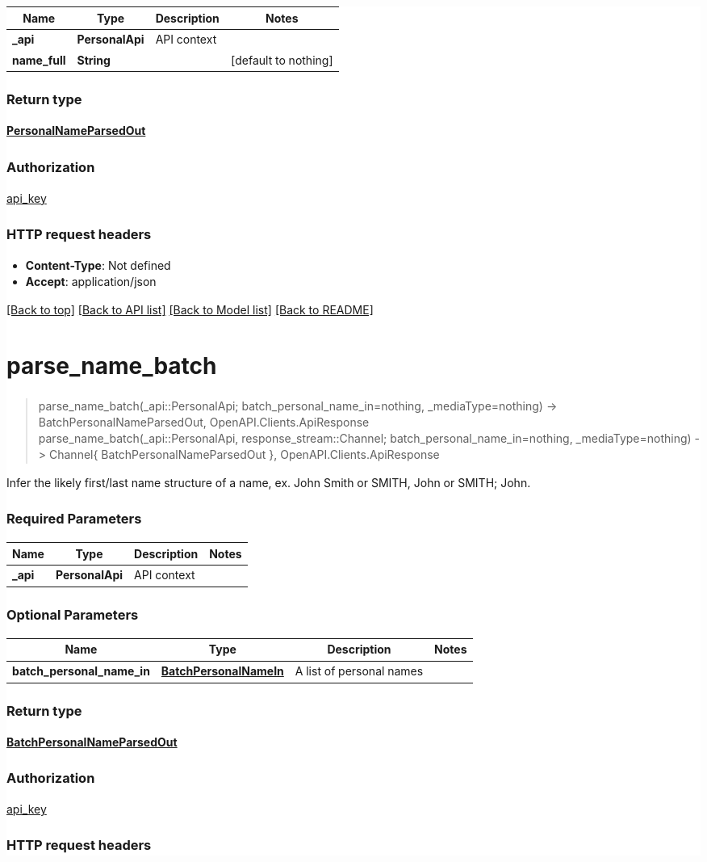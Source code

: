 Name | Type | Description  | Notes
------------- | ------------- | ------------- | -------------
 **_api** | **PersonalApi** | API context | 
**name_full** | **String**|  | [default to nothing]

### Return type

[**PersonalNameParsedOut**](PersonalNameParsedOut.md)

### Authorization

[api_key](../README.md#api_key)

### HTTP request headers

 - **Content-Type**: Not defined
 - **Accept**: application/json

[[Back to top]](#) [[Back to API list]](../README.md#api-endpoints) [[Back to Model list]](../README.md#models) [[Back to README]](../README.md)

# **parse_name_batch**
> parse_name_batch(_api::PersonalApi; batch_personal_name_in=nothing, _mediaType=nothing) -> BatchPersonalNameParsedOut, OpenAPI.Clients.ApiResponse <br/>
> parse_name_batch(_api::PersonalApi, response_stream::Channel; batch_personal_name_in=nothing, _mediaType=nothing) -> Channel{ BatchPersonalNameParsedOut }, OpenAPI.Clients.ApiResponse

Infer the likely first/last name structure of a name, ex. John Smith or SMITH, John or SMITH; John.

### Required Parameters

Name | Type | Description  | Notes
------------- | ------------- | ------------- | -------------
 **_api** | **PersonalApi** | API context | 

### Optional Parameters

Name | Type | Description  | Notes
------------- | ------------- | ------------- | -------------
 **batch_personal_name_in** | [**BatchPersonalNameIn**](BatchPersonalNameIn.md)| A list of personal names | 

### Return type

[**BatchPersonalNameParsedOut**](BatchPersonalNameParsedOut.md)

### Authorization

[api_key](../README.md#api_key)

### HTTP request headers
